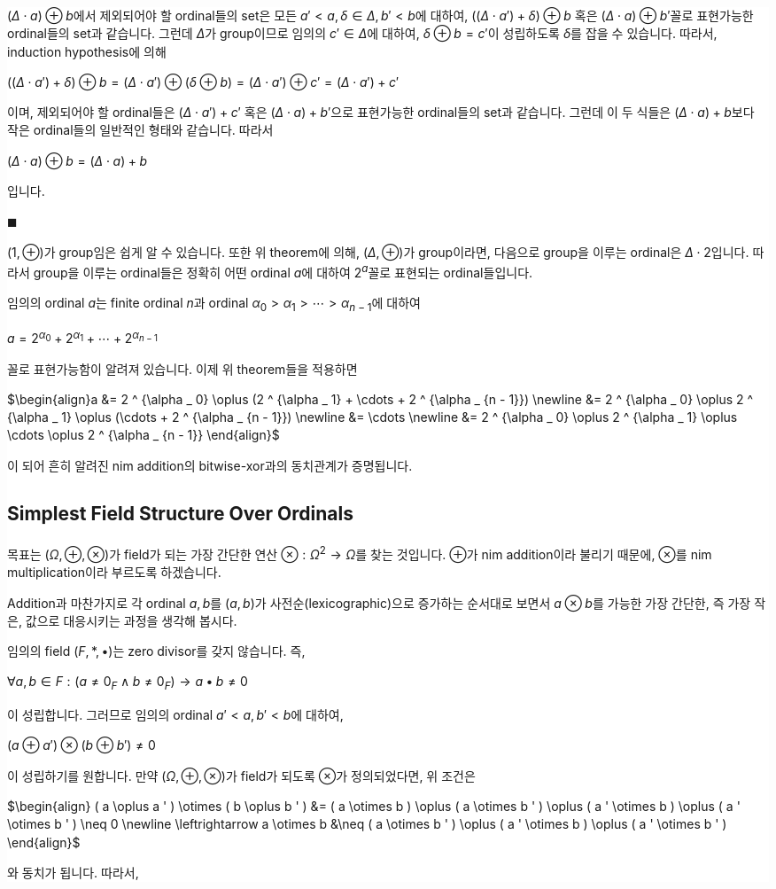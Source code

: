 $(\Delta \cdot a)\oplus b$에서 제외되어야 할 ordinal들의 set은 모든 $a' < a, \delta \in \Delta, b' < b$에 대하여, $((\Delta \cdot a') + \delta) \oplus b$ 혹은 $(\Delta \cdot a) \oplus b'$꼴로 표현가능한 ordinal들의 set과 같습니다. 그런데 $\Delta$가 group이므로 임의의 $c' \in \Delta$에 대하여, $\delta \oplus b = c'$이 성립하도록 $\delta$를 잡을 수 있습니다. 따라서, induction hypothesis에 의해

$((\Delta \cdot a') + \delta) \oplus b = (\Delta \cdot a' )\oplus (\delta \oplus b) = (\Delta \cdot a') \oplus c' = (\Delta \cdot a') + c'$

이며, 제외되어야 할 ordinal들은 $(\Delta \cdot a') + c'$ 혹은 $(\Delta \cdot a) + b'$으로 표현가능한 ordinal들의 set과 같습니다. 그런데 이 두 식들은 $(\Delta \cdot a) + b$보다 작은 ordinal들의 일반적인 형태와 같습니다. 따라서

$(\Delta \cdot a)\oplus b = (\Delta \cdot a) + b$

입니다.

$\blacksquare$



$(1, \oplus)$가 group임은 쉽게 알 수 있습니다. 또한 위 theorem에 의해, $(\Delta, \oplus)$가 group이라면, 다음으로 group을 이루는 ordinal은 $\Delta \cdot 2$입니다. 따라서 group을 이루는 ordinal들은 정확히 어떤 ordinal $a$에 대하여 $2 ^ a$꼴로 표현되는 ordinal들입니다.

임의의 ordinal $a$는 finite ordinal $n$과 ordinal $\alpha _ 0 > \alpha _ 1 >  \cdots > \alpha _ {n - 1}$에 대하여

$a = 2 ^ {\alpha _ 0} + 2 ^ {\alpha _ 1} + \cdots + 2 ^ {\alpha _ {n - 1}}$

꼴로 표현가능함이 알려져 있습니다. 이제 위 theorem들을 적용하면

$\begin{align}a &= 2 ^ {\alpha _ 0} \oplus (2 ^ {\alpha _ 1} + \cdots + 2 ^ {\alpha _ {n - 1}}) \newline &= 2 ^ {\alpha _ 0} \oplus 2 ^ {\alpha _ 1} \oplus (\cdots + 2 ^ {\alpha _ {n - 1}}) \newline &= \cdots \newline &= 2 ^ {\alpha _ 0} \oplus 2 ^ {\alpha _ 1} \oplus \cdots \oplus 2 ^ {\alpha _ {n - 1}}  \end{align}$

이 되어 흔히 알려진 nim addition의 bitwise-xor과의 동치관계가 증명됩니다.



<h2 id="field">Simplest Field Structure Over Ordinals</h2>

목표는 $(\Omega, \oplus, \otimes)$가 field가 되는 가장 간단한 연산 $\otimes: \Omega ^ 2 \rightarrow \Omega$를 찾는 것입니다. $\oplus$가 nim addition이라 불리기 때문에, $\otimes$를 nim multiplication이라 부르도록 하겠습니다.

Addition과 마찬가지로 각 ordinal $a, b$를 $(a, b)$가 사전순(lexicographic)으로 증가하는 순서대로 보면서 $a \otimes b$를 가능한 가장 간단한, 즉 가장 작은, 값으로 대응시키는 과정을 생각해 봅시다.

임의의 field $(F, *, \bullet)$는 zero divisor를 갖지 않습니다. 즉,

$\forall a,b\in F: (a \neq 0 _ F \land b \neq 0 _ F) \rightarrow a \bullet b \neq 0$

이 성립합니다. 그러므로 임의의 ordinal $a' < a, b' < b$에 대하여,

$(a \oplus a') \otimes (b \oplus b') \neq 0$

이 성립하기를 원합니다. 만약 $(\Omega, \oplus, \otimes)$가 field가 되도록 $\otimes$가 정의되었다면, 위 조건은

$\begin{align} ( a \oplus a ' ) \otimes ( b \oplus b ' ) &= ( a \otimes b ) \oplus ( a \otimes b ' ) \oplus ( a ' \otimes b ) \oplus ( a ' \otimes b ' ) \neq 0 \newline \leftrightarrow a \otimes b &\neq ( a \otimes b ' ) \oplus ( a ' \otimes b ) \oplus ( a ' \otimes b ' ) \end{align}$

와 동치가 됩니다. 따라서,
